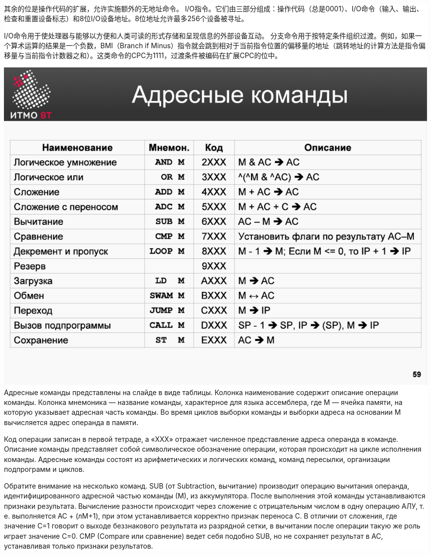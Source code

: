 其余的位是操作代码的扩展，允许实施额外的无地址命令。
I/O指令。它们由三部分组成：操作代码（总是0001）、I/O命令（输入、输出、检查和重置设备标志）和8位I/O设备地址。8位地址允许最多256个设备被寻址。

I/O命令用于使处理器与能够以方便和人类可读的形式存储和呈现信息的外部设备互动。
分支命令用于按特定条件组织过渡。例如，如果一个算术运算的结果是一个负数，BMI（Branch if Minus）指令就会跳到相对于当前指令位置的偏移量的地址（跳转地址的计算方法是指令偏移量与当前指令计数器之和）。这类命令的CPC为1111，过渡条件被编码在扩展CPC的位中。

![](pic_lec4/9.png)
Адресные команды представлены на слайде в виде таблицы. Колонка наименование содержит описание операции команды. Колонка мнемоника — название команды, характерное для языка ассемблера, где М — ячейка памяти, на которую указывает адресная часть команды. Во время циклов выборки команды и выборки адреса на основании М вычисляется адрес операнда в памяти.

Код операции записан в первой тетраде, а «XXX» отражает численное представление адреса операнда в команде. Описание команды представляет собой символическое обозначение операции, которая происходит на цикле исполнения команды. Адресные команды состоят из арифметических и логических команд, команд пересылки, организации подпрограмм и циклов.

Обратите внимание на несколько команд. SUB (от Subtraction, вычитание) производит операцию вычитания операнда, идентифицированного адресной частью команды (М), из аккумулятора. После выполнения этой команды устанавливаются признаки результата. Вычисление разности происходит через сложение с отрицательным числом в одну операцию АЛУ, т. е. выполняется АС + (лМ+1), при этом устанавливается корректно признак переноса С. В отличии от сложения, где значение С=1 говорит о выходе беззнакового результата из разрядной сетки, в вычитании после операции такую же роль играет значение С=0. CMP (Compare или сравнение) ведет себя подобно SUB, но не сохраняет результат в АС, устанавливая только признаки результатов.
